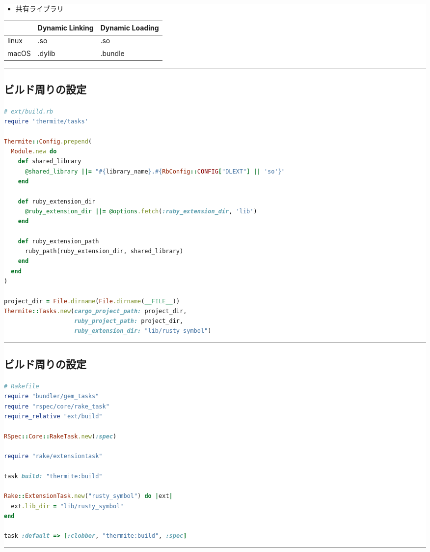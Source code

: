 - 共有ライブラリ

|| Dynamic Linking | Dynamic Loading |
| ---- | ---- | ---- |
| linux | .so | .so |
| macOS | .dylib | .bundle |

---

## ビルド周りの設定

```ruby
# ext/build.rb
require 'thermite/tasks'

Thermite::Config.prepend(
  Module.new do
    def shared_library
      @shared_library ||= "#{library_name}.#{RbConfig::CONFIG["DLEXT"] || 'so'}"
    end

    def ruby_extension_dir
      @ruby_extension_dir ||= @options.fetch(:ruby_extension_dir, 'lib')
    end

    def ruby_extension_path
      ruby_path(ruby_extension_dir, shared_library)
    end
  end
)

project_dir = File.dirname(File.dirname(__FILE__))
Thermite::Tasks.new(cargo_project_path: project_dir,
                    ruby_project_path: project_dir,
                    ruby_extension_dir: "lib/rusty_symbol")
```

---

## ビルド周りの設定

```ruby
# Rakefile
require "bundler/gem_tasks"
require "rspec/core/rake_task"
require_relative "ext/build"

RSpec::Core::RakeTask.new(:spec)

require "rake/extensiontask"

task build: "thermite:build"

Rake::ExtensionTask.new("rusty_symbol") do |ext|
  ext.lib_dir = "lib/rusty_symbol"
end

task :default => [:clobber, "thermite:build", :spec]
```

---
